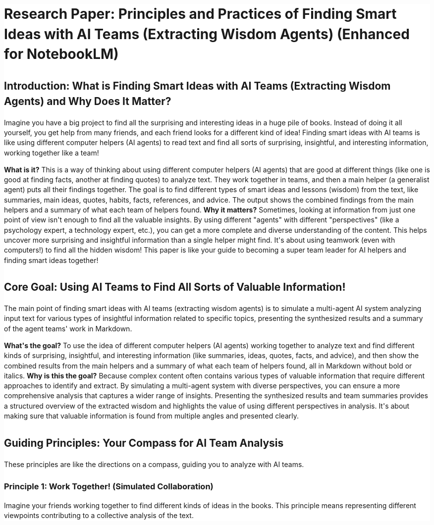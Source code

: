 # Research Paper: Principles and Practices of Finding Smart Ideas with AI Teams (Extracting Wisdom Agents) (Enhanced for NotebookLM)

## Introduction: What is Finding Smart Ideas with AI Teams (Extracting Wisdom Agents) and Why Does It Matter?
Imagine you have a big project to find all the surprising and interesting ideas in a huge pile of books. Instead of doing it all yourself, you get help from many friends, and each friend looks for a different kind of idea! Finding smart ideas with AI teams is like using different computer helpers (AI agents) to read text and find all sorts of surprising, insightful, and interesting information, working together like a team!

**What is it?** This is a way of thinking about using different computer helpers (AI agents) that are good at different things (like one is good at finding facts, another at finding quotes) to analyze text. They work together in teams, and then a main helper (a generalist agent) puts all their findings together. The goal is to find different types of smart ideas and lessons (wisdom) from the text, like summaries, main ideas, quotes, habits, facts, references, and advice. The output shows the combined findings from the main helpers and a summary of what each team of helpers found.
**Why it matters?** Sometimes, looking at information from just one point of view isn't enough to find all the valuable insights. By using different "agents" with different "perspectives" (like a psychology expert, a technology expert, etc.), you can get a more complete and diverse understanding of the content. This helps uncover more surprising and insightful information than a single helper might find. It's about using teamwork (even with computers!) to find all the hidden wisdom! This paper is like your guide to becoming a super team leader for AI helpers and finding smart ideas together!

## Core Goal: Using AI Teams to Find All Sorts of Valuable Information!
The main point of finding smart ideas with AI teams (extracting wisdom agents) is to simulate a multi-agent AI system analyzing input text for various types of insightful information related to specific topics, presenting the synthesized results and a summary of the agent teams' work in Markdown.

**What's the goal?** To use the idea of different computer helpers (AI agents) working together to analyze text and find different kinds of surprising, insightful, and interesting information (like summaries, ideas, quotes, facts, and advice), and then show the combined results from the main helpers and a summary of what each team of helpers found, all in Markdown without bold or italics.
**Why is this the goal?** Because complex content often contains various types of valuable information that require different approaches to identify and extract. By simulating a multi-agent system with diverse perspectives, you can ensure a more comprehensive analysis that captures a wider range of insights. Presenting the synthesized results and team summaries provides a structured overview of the extracted wisdom and highlights the value of using different perspectives in analysis. It's about making sure that valuable information is found from multiple angles and presented clearly.

## Guiding Principles: Your Compass for AI Team Analysis

These principles are like the directions on a compass, guiding you to analyze with AI teams.

### Principle 1: Work Together! (Simulated Collaboration)
Imagine your friends working together to find different kinds of ideas in the books. This principle means representing different viewpoints contributing to a collective analysis of the text.
